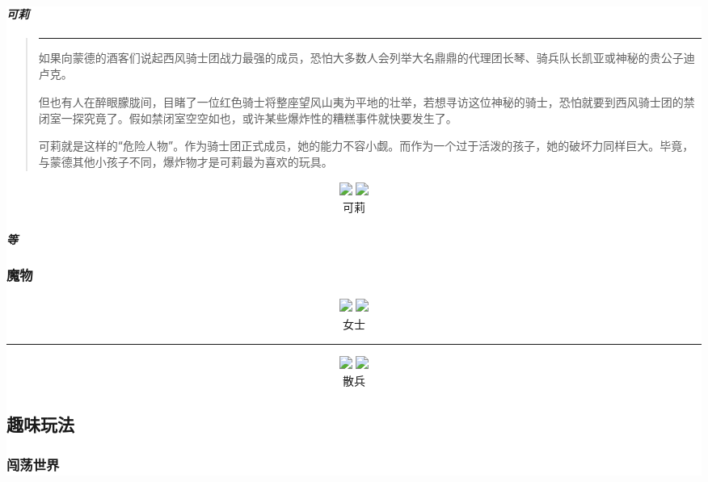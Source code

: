 #### *可莉*

>---
>
>如果向蒙德的酒客们说起西风骑士团战力最强的成员，恐怕大多数人会列举大名鼎鼎的代理团长琴、骑兵队长凯亚或神秘的贵公子迪卢克。
>
>但也有人在醉眼朦胧间，目睹了一位红色骑士将整座望风山夷为平地的壮举，若想寻访这位神秘的骑士，恐怕就要到西风骑士团的禁闭室一探究竟了。假如禁闭室空空如也，或许某些爆炸性的糟糕事件就快要发生了。
>
>可莉就是这样的“危险人物”。作为骑士团正式成员，她的能力不容小觑。而作为一个过于活泼的孩子，她的破坏力同样巨大。毕竟，与蒙德其他小孩子不同，爆炸物才是可莉最为喜欢的玩具。


<center>
    <img src="https://gimg2.baidu.com/image_search/src=http%3A%2F%2Fbkimg.cdn.bcebos.com%2Fpic%2F30adcbef76094b36acaf034b8c9f6bd98d1001e93740&refer=http%3A%2F%2Fbkimg.cdn.bcebos.com&app=2002&size=f9999,10000&q=a80&n=0&g=0n&fmt=auto?sec=1673509588&t=1fd3690a75296e224ad8a16e96419cef"
         width=55%>
    <img src="https://gimg2.baidu.com/image_search/src=http%3A%2F%2Fimg.yanlutong.com%2Fuploadimg%2Fimage%2F20201221%2F20201221172552_97707.jpg&refer=http%3A%2F%2Fimg.yanlutong.com&app=2002&size=f9999,10000&q=a80&n=0&g=0n&fmt=auto?sec=1673509645&t=42605dc4cc6eb6ae210f5b568ff4ff35"
         width=40%>
    <br>
    可莉
</center>

#### *等*



### **魔物**

<center>
    <img src="https://gimg2.baidu.com/image_search/src=http%3A%2F%2Fi0.hdslb.com%2Fbfs%2Farchive%2F8b3c97b0d55d373b7bdcc8005c4f1fd9e79429fb.jpg&refer=http%3A%2F%2Fi0.hdslb.com&app=2002&size=f9999,10000&q=a80&n=0&g=0n&fmt=auto?sec=1673510584&t=30c3de46108f7bd56e4036f9939464c8"
         width=55%>
    <img src="https://gimg2.baidu.com/image_search/src=http%3A%2F%2Fdl.bobopic.com%2Fsmall%2F86088978.jpg&refer=http%3A%2F%2Fdl.bobopic.com&app=2002&size=f9999,10000&q=a80&n=0&g=0n&fmt=auto?sec=1673510428&t=4906deec75ed571cd0198c48c178481a"
         width=40%>
    <br>
    女士
</center>

---

<center>
    <img src="https://gimg2.baidu.com/image_search/src=http%3A%2F%2Fc-ssl.duitang.com%2Fuploads%2Fblog%2F202110%2F01%2F20211001211345_23027.thumb.1000_0.jpg&refer=http%3A%2F%2Fc-ssl.duitang.com&app=2002&size=f9999,10000&q=a80&n=0&g=0n&fmt=auto?sec=1673510734&t=13d6b4719f0cef8e7c9fca49fa96b3aa"
         width=45%>
    <img src="https://gimg2.baidu.com/image_search/src=http%3A%2F%2Ftu.ylrhome.cn%2Fuploads%2Fallimg%2F20220503%2Frqnppg4gzi3818.png&refer=http%3A%2F%2Ftu.ylrhome.cn&app=2002&size=f9999,10000&q=a80&n=0&g=0n&fmt=auto?sec=1673510796&t=8bcb4d350166f366a014b479d6c3bfe4"
         width=50%>
    <br>
    散兵
</center>


## 趣味玩法

### **闯荡世界**
